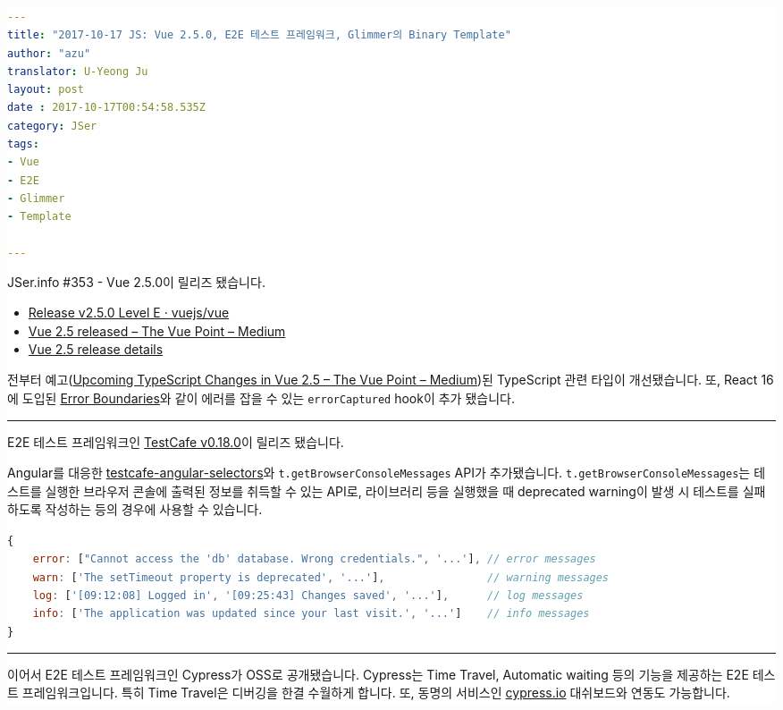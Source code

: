```yaml
---
title: "2017-10-17 JS: Vue 2.5.0, E2E 테스트 프레임워크, Glimmer의 Binary Template"
author: "azu"
translator: U-Yeong Ju
layout: post
date : 2017-10-17T00:54:58.535Z
category: JSer
tags:
- Vue
- E2E
- Glimmer
- Template

---
```


JSer.info #353 - Vue 2.5.0이 릴리즈 됐습니다.

- [Release v2.5.0 Level E · vuejs/vue](https://github.com/vuejs/vue/releases/tag/v2.5.0)
- [Vue 2.5 released – The Vue Point – Medium](https://medium.com/the-vue-point/vue-2-5-released-14bd65bf030b)
- [Vue 2.5 release details](https://gist.github.com/yyx990803/9bdff05e5468a60ced06c29c39114c6b "Vue 2.5 release details")

전부터 예고([Upcoming TypeScript Changes in Vue 2.5 – The Vue Point – Medium](https://medium.com/the-vue-point/upcoming-typescript-changes-in-vue-2-5-e9bd7e2ecf08 "Upcoming TypeScript Changes in Vue 2.5 – The Vue Point – Medium"))된 TypeScript 관련 타입이 개선됐습니다.
또, React 16에 도입된 [Error Boundaries](https://reactjs.org/blog/2017/07/26/error-handling-in-react-16.html#introducing-error-boundaries "Error Boundaries")와 같이 에러를 잡을 수 있는 `errorCaptured` hook이 추가 됐습니다.

----

E2E 테스트 프레임워크인 [TestCafe v0.18.0](http://devexpress.github.io/testcafe/blog/testcafe-v0-18-0-released.html "TestCafe v0.18.0")이 릴리즈 됐습니다.

Angular를 대응한 [testcafe-angular-selectors](https://github.com/DevExpress/testcafe-angular-selectors "testcafe-angular-selectors")와 `t.getBrowserConsoleMessages` API가 추가됐습니다.
`t.getBrowserConsoleMessages`는 테스트를 실행한 브라우저 콘솔에 출력된 정보를 취득할 수 있는 API로, 라이브러리 등을 실행했을 때 deprecated warning이 발생 시 테스트를 실패하도록 작성하는 등의 경우에 사용할 수 있습니다.

```js
{
    error: ["Cannot access the 'db' database. Wrong credentials.", '...'], // error messages
    warn: ['The setTimeout property is deprecated', '...'],                // warning messages
    log: ['[09:12:08] Logged in', '[09:25:43] Changes saved', '...'],      // log messages
    info: ['The application was updated since your last visit.', '...']    // info messages
}
```

----

이어서 E2E 테스트 프레임워크인 Cypress가 OSS로 공개됐습니다.
Cypress는 Time Travel, Automatic waiting 등의 기능을 제공하는 E2E 테스트 프레임워크입니다. 특히 Time Travel은 디버깅을 한결 수월하게 합니다.
또, 동명의 서비스인 [cypress.io](https://www.cypress.io/) 대쉬보드와 연동도 가능합니다.
